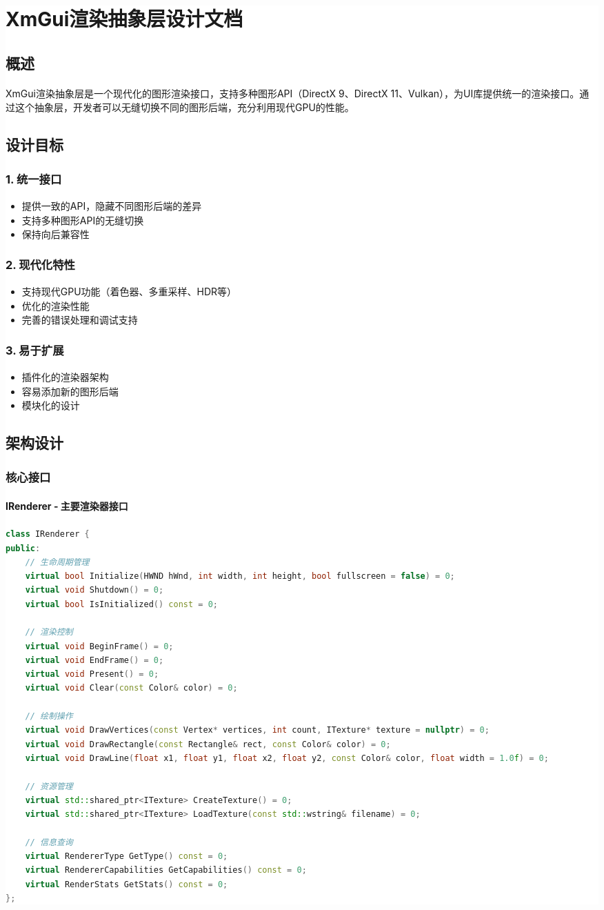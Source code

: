 # XmGui渲染抽象层设计文档

## 概述

XmGui渲染抽象层是一个现代化的图形渲染接口，支持多种图形API（DirectX 9、DirectX 11、Vulkan），为UI库提供统一的渲染接口。通过这个抽象层，开发者可以无缝切换不同的图形后端，充分利用现代GPU的性能。

## 设计目标

### 1. 统一接口
- 提供一致的API，隐藏不同图形后端的差异
- 支持多种图形API的无缝切换
- 保持向后兼容性

### 2. 现代化特性
- 支持现代GPU功能（着色器、多重采样、HDR等）
- 优化的渲染性能
- 完善的错误处理和调试支持

### 3. 易于扩展
- 插件化的渲染器架构
- 容易添加新的图形后端
- 模块化的设计

## 架构设计

### 核心接口

#### IRenderer - 主要渲染器接口
```cpp
class IRenderer {
public:
    // 生命周期管理
    virtual bool Initialize(HWND hWnd, int width, int height, bool fullscreen = false) = 0;
    virtual void Shutdown() = 0;
    virtual bool IsInitialized() const = 0;
    
    // 渲染控制
    virtual void BeginFrame() = 0;
    virtual void EndFrame() = 0;
    virtual void Present() = 0;
    virtual void Clear(const Color& color) = 0;
    
    // 绘制操作
    virtual void DrawVertices(const Vertex* vertices, int count, ITexture* texture = nullptr) = 0;
    virtual void DrawRectangle(const Rectangle& rect, const Color& color) = 0;
    virtual void DrawLine(float x1, float y1, float x2, float y2, const Color& color, float width = 1.0f) = 0;
    
    // 资源管理
    virtual std::shared_ptr<ITexture> CreateTexture() = 0;
    virtual std::shared_ptr<ITexture> LoadTexture(const std::wstring& filename) = 0;
    
    // 信息查询
    virtual RendererType GetType() const = 0;
    virtual RendererCapabilities GetCapabilities() const = 0;
    virtual RenderStats GetStats() const = 0;
};
```
